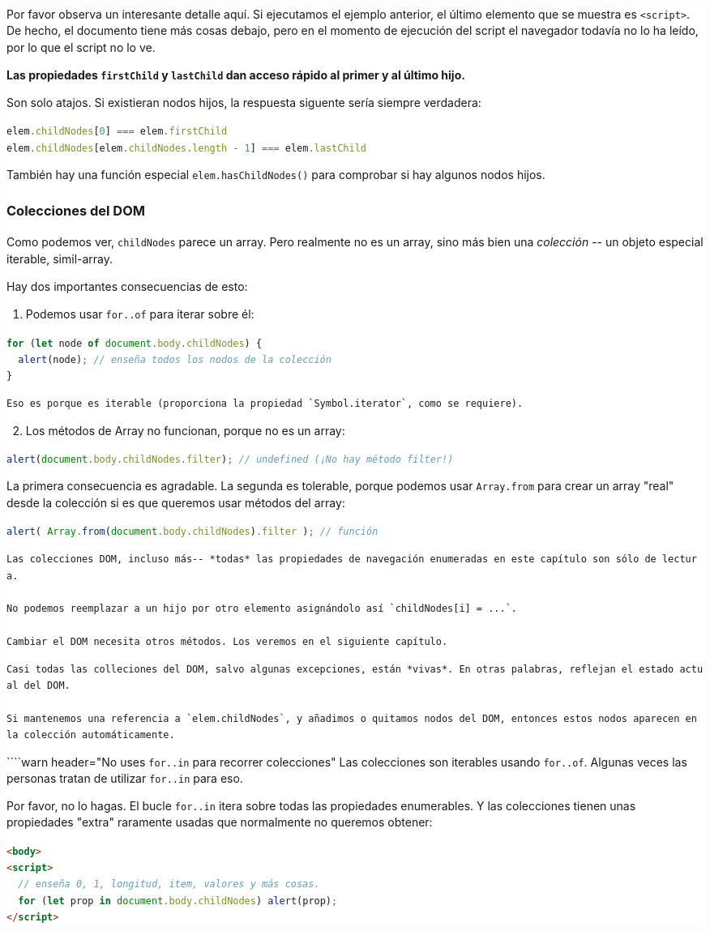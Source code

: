 Por favor observa un interesante detalle aquí. Si ejecutamos el ejemplo anterior, el último elemento que se muestra es `<script>`. De hecho, el documento tiene más cosas debajo, pero en el momento de ejecución del script el navegador todavía no lo ha leído, por lo que el script no lo ve.

**Las propiedades `firstChild` y `lastChild` dan acceso rápido al primer y al último hijo.**

Son solo atajos. Si existieran nodos hijos, la respuesta siguente sería siempre verdadera:
```js
elem.childNodes[0] === elem.firstChild
elem.childNodes[elem.childNodes.length - 1] === elem.lastChild
```

También hay una función especial `elem.hasChildNodes()` para comprobar si hay algunos nodos hijos.

### Colecciones del DOM

Como podemos ver, `childNodes` parece un array. Pero realmente no es un array, sino más bien una *colección* -- un objeto especial iterable, simil-array.

Hay dos importantes consecuencias de esto:

1. Podemos usar `for..of` para iterar sobre él:
  ```js
  for (let node of document.body.childNodes) {
    alert(node); // enseña todos los nodos de la colección
  }
  ```
    Eso es porque es iterable (proporciona la propiedad `Symbol.iterator`, como se requiere).

2. Los métodos de Array no funcionan, porque no es un array:
  ```js run
  alert(document.body.childNodes.filter); // undefined (¡No hay método filter!)
  ```

La primera consecuencia es agradable. La segunda es tolerable, porque podemos usar `Array.from` para crear un array "real" desde la colección si es que queremos usar métodos del array:

  ```js run
  alert( Array.from(document.body.childNodes).filter ); // función
  ```

```warn header="Las colecciones DOM son solo de lectura"
Las colecciones DOM, incluso más-- *todas* las propiedades de navegación enumeradas en este capítulo son sólo de lectura.

No podemos reemplazar a un hijo por otro elemento asignándolo así `childNodes[i] = ...`.

Cambiar el DOM necesita otros métodos. Los veremos en el siguiente capítulo.
```

```warn header="Las colecciones del DOM están vivas"
Casi todas las colleciones del DOM, salvo algunas excepciones, están *vivas*. En otras palabras, reflejan el estado actual del DOM.

Si mantenemos una referencia a `elem.childNodes`, y añadimos o quitamos nodos del DOM, entonces estos nodos aparecen en la colección automáticamente.
```

````warn header="No uses `for..in` para recorrer colecciones"
Las colecciones son iterables usando `for..of`. Algunas veces las personas tratan de utilizar `for..in` para eso.

Por favor, no lo hagas. El bucle `for..in` itera sobre todas las propiedades enumerables. Y las colecciones tienen unas propiedades "extra" raramente usadas que normalmente no queremos obtener: 

```html run
<body>
<script>
  // enseña 0, 1, longitud, item, valores y más cosas.
  for (let prop in document.body.childNodes) alert(prop);
</script>
````